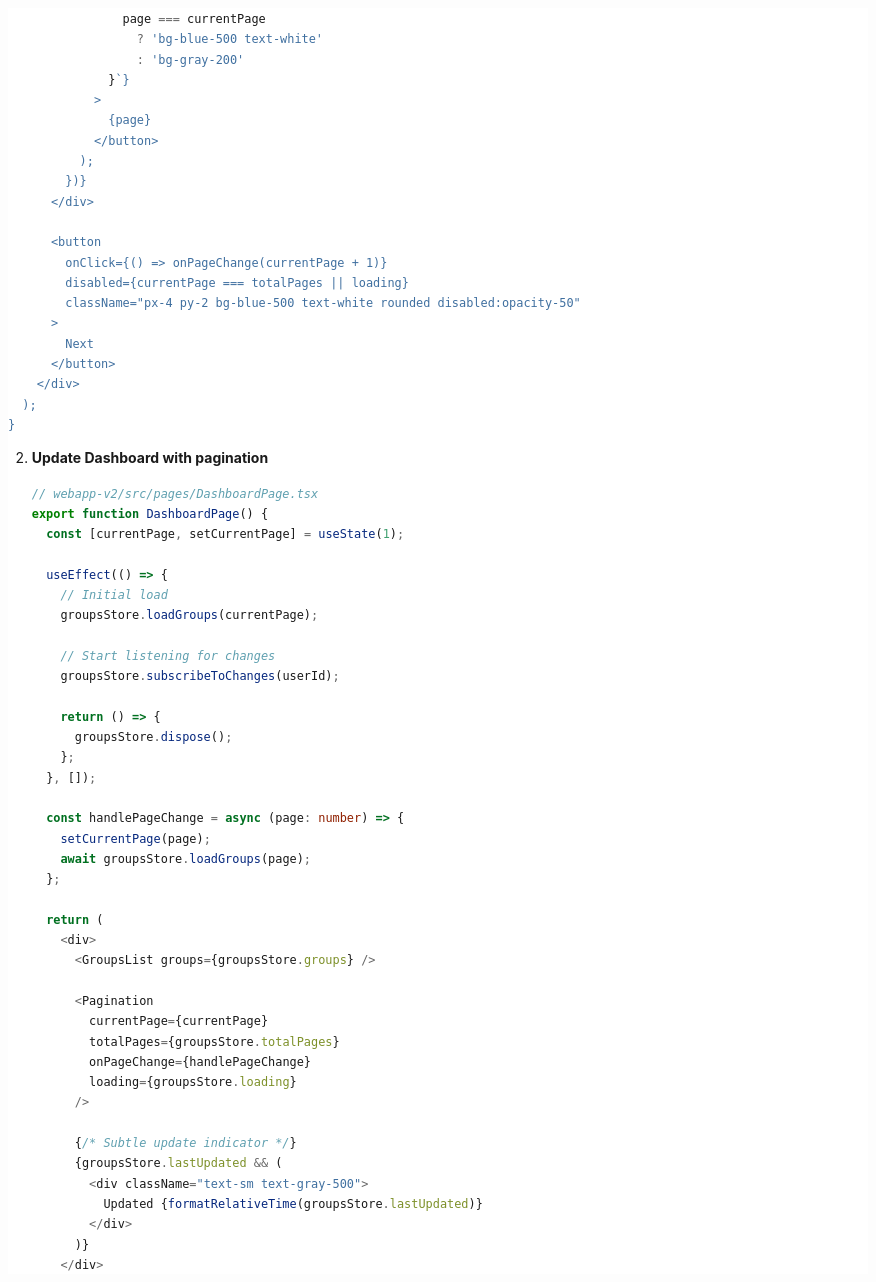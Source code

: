   ```typescript
                   page === currentPage 
                     ? 'bg-blue-500 text-white' 
                     : 'bg-gray-200'
                 }`}
               >
                 {page}
               </button>
             );
           })}
         </div>
         
         <button
           onClick={() => onPageChange(currentPage + 1)}
           disabled={currentPage === totalPages || loading}
           className="px-4 py-2 bg-blue-500 text-white rounded disabled:opacity-50"
         >
           Next
         </button>
       </div>
     );
   }
   ```

2. **Update Dashboard with pagination**
   ```typescript
   // webapp-v2/src/pages/DashboardPage.tsx
   export function DashboardPage() {
     const [currentPage, setCurrentPage] = useState(1);
     
     useEffect(() => {
       // Initial load
       groupsStore.loadGroups(currentPage);
       
       // Start listening for changes
       groupsStore.subscribeToChanges(userId);
       
       return () => {
         groupsStore.dispose();
       };
     }, []);
     
     const handlePageChange = async (page: number) => {
       setCurrentPage(page);
       await groupsStore.loadGroups(page);
     };
     
     return (
       <div>
         <GroupsList groups={groupsStore.groups} />
         
         <Pagination
           currentPage={currentPage}
           totalPages={groupsStore.totalPages}
           onPageChange={handlePageChange}
           loading={groupsStore.loading}
         />
         
         {/* Subtle update indicator */}
         {groupsStore.lastUpdated && (
           <div className="text-sm text-gray-500">
             Updated {formatRelativeTime(groupsStore.lastUpdated)}
           </div>
         )}
       </div>
   ```